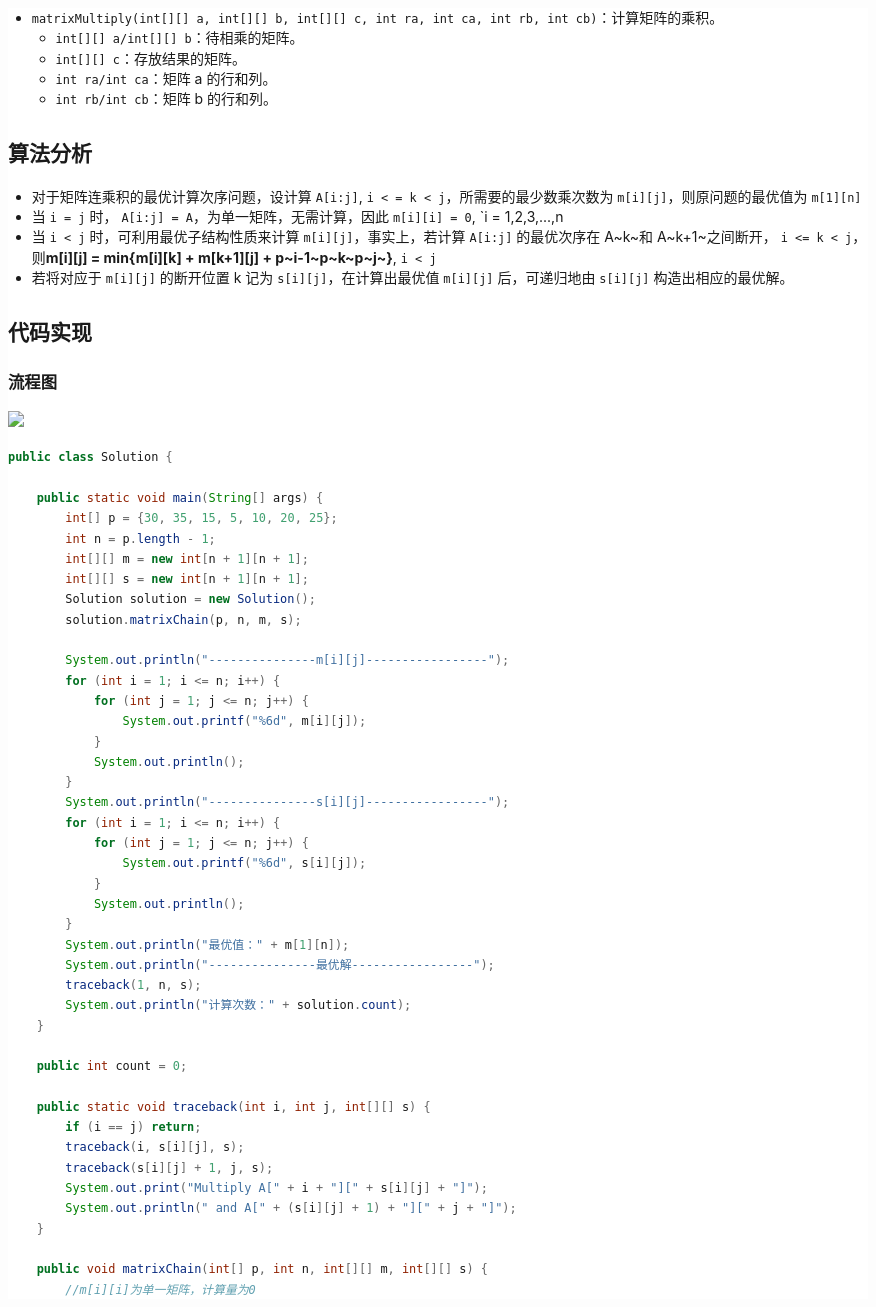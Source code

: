 - `matrixMultiply(int[][] a, int[][] b, int[][] c, int ra, int ca, int rb, int cb)`：计算矩阵的乘积。
    - `int[][] a/int[][] b`：待相乘的矩阵。
    - `int[][] c`：存放结果的矩阵。
    - `int ra/int ca`：矩阵 a 的行和列。
    - `int rb/int cb`：矩阵 b 的行和列。

## 算法分析

- 对于矩阵连乘积的最优计算次序问题，设计算 `A[i:j]`, `i < = k < j`，所需要的最少数乘次数为 `m[i][j]`，则原问题的最优值为 `m[1][n]`
- 当 `i = j` 时， `A[i:j] = A`，为单一矩阵，无需计算，因此 `m[i][i] = 0`, `i = 1,2,3,...,n
- 当 `i < j` 时，可利用最优子结构性质来计算 `m[i][j]`，事实上，若计算 `A[i:j]` 的最优次序在 A~k~和 A~k+1~之间断开， `i <= k < j`，则**m\[i][j] = min{m\[i][k] + m\[k+1][j] +  p~i-1~p~k~p~j~}**, `i < j`
- 若将对应于 `m[i][j]` 的断开位置 k 记为 `s[i][j]`，在计算出最优值 `m[i][j]` 后，可递归地由 `s[i][j]` 构造出相应的最优解。

## 代码实现

### 流程图

![](https://raw.githubusercontent.com/LuShan123888/Files/main/Pictures/2020-12-10-2020-11-18-Flowchart-5712656.svg)

```java
public class Solution {

    public static void main(String[] args) {
        int[] p = {30, 35, 15, 5, 10, 20, 25};
        int n = p.length - 1;
        int[][] m = new int[n + 1][n + 1];
        int[][] s = new int[n + 1][n + 1];
        Solution solution = new Solution();
        solution.matrixChain(p, n, m, s);

        System.out.println("---------------m[i][j]-----------------");
        for (int i = 1; i <= n; i++) {
            for (int j = 1; j <= n; j++) {
                System.out.printf("%6d", m[i][j]);
            }
            System.out.println();
        }
        System.out.println("---------------s[i][j]-----------------");
        for (int i = 1; i <= n; i++) {
            for (int j = 1; j <= n; j++) {
                System.out.printf("%6d", s[i][j]);
            }
            System.out.println();
        }
        System.out.println("最优值：" + m[1][n]);
        System.out.println("---------------最优解-----------------");
        traceback(1, n, s);
        System.out.println("计算次数：" + solution.count);
    }

    public int count = 0;

    public static void traceback(int i, int j, int[][] s) {
        if (i == j) return;
        traceback(i, s[i][j], s);
        traceback(s[i][j] + 1, j, s);
        System.out.print("Multiply A[" + i + "][" + s[i][j] + "]");
        System.out.println(" and A[" + (s[i][j] + 1) + "][" + j + "]");
    }

    public void matrixChain(int[] p, int n, int[][] m, int[][] s) {
        //m[i][i]为单一矩阵，计算量为0
```